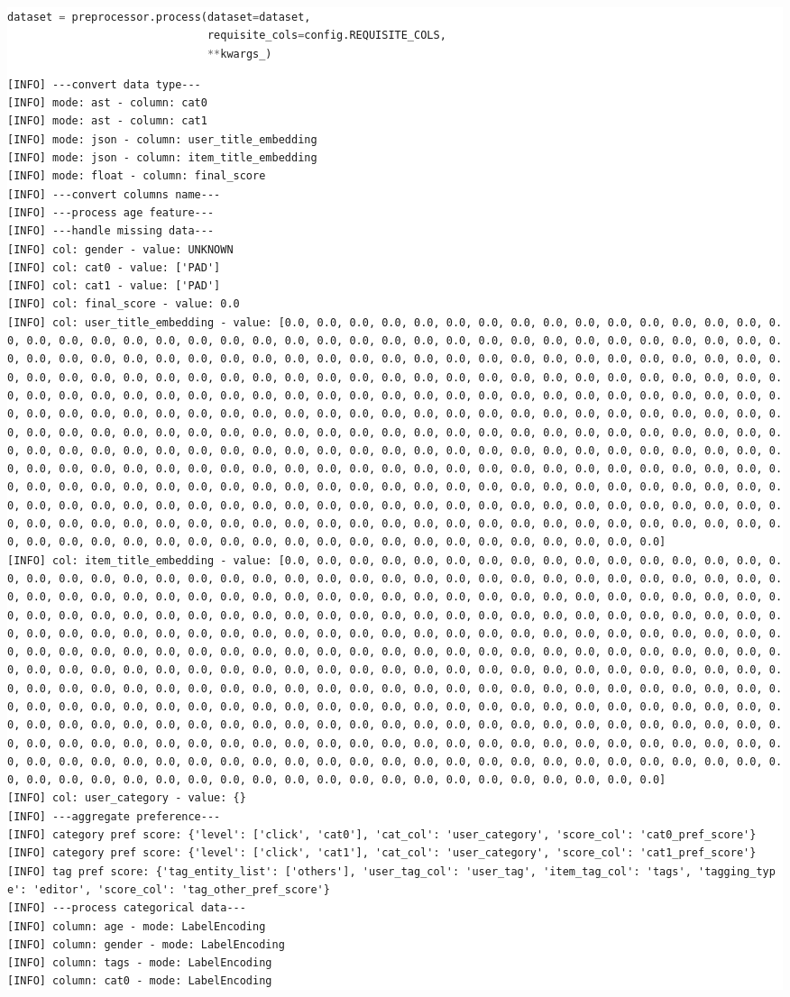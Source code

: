
```python
dataset = preprocessor.process(dataset=dataset,
                               requisite_cols=config.REQUISITE_COLS,
                               **kwargs_)
```

    [INFO] ---convert data type---
    [INFO] mode: ast - column: cat0
    [INFO] mode: ast - column: cat1
    [INFO] mode: json - column: user_title_embedding
    [INFO] mode: json - column: item_title_embedding
    [INFO] mode: float - column: final_score
    [INFO] ---convert columns name---
    [INFO] ---process age feature---
    [INFO] ---handle missing data---
    [INFO] col: gender - value: UNKNOWN
    [INFO] col: cat0 - value: ['PAD']
    [INFO] col: cat1 - value: ['PAD']
    [INFO] col: final_score - value: 0.0
    [INFO] col: user_title_embedding - value: [0.0, 0.0, 0.0, 0.0, 0.0, 0.0, 0.0, 0.0, 0.0, 0.0, 0.0, 0.0, 0.0, 0.0, 0.0, 0.0, 0.0, 0.0, 0.0, 0.0, 0.0, 0.0, 0.0, 0.0, 0.0, 0.0, 0.0, 0.0, 0.0, 0.0, 0.0, 0.0, 0.0, 0.0, 0.0, 0.0, 0.0, 0.0, 0.0, 0.0, 0.0, 0.0, 0.0, 0.0, 0.0, 0.0, 0.0, 0.0, 0.0, 0.0, 0.0, 0.0, 0.0, 0.0, 0.0, 0.0, 0.0, 0.0, 0.0, 0.0, 0.0, 0.0, 0.0, 0.0, 0.0, 0.0, 0.0, 0.0, 0.0, 0.0, 0.0, 0.0, 0.0, 0.0, 0.0, 0.0, 0.0, 0.0, 0.0, 0.0, 0.0, 0.0, 0.0, 0.0, 0.0, 0.0, 0.0, 0.0, 0.0, 0.0, 0.0, 0.0, 0.0, 0.0, 0.0, 0.0, 0.0, 0.0, 0.0, 0.0, 0.0, 0.0, 0.0, 0.0, 0.0, 0.0, 0.0, 0.0, 0.0, 0.0, 0.0, 0.0, 0.0, 0.0, 0.0, 0.0, 0.0, 0.0, 0.0, 0.0, 0.0, 0.0, 0.0, 0.0, 0.0, 0.0, 0.0, 0.0, 0.0, 0.0, 0.0, 0.0, 0.0, 0.0, 0.0, 0.0, 0.0, 0.0, 0.0, 0.0, 0.0, 0.0, 0.0, 0.0, 0.0, 0.0, 0.0, 0.0, 0.0, 0.0, 0.0, 0.0, 0.0, 0.0, 0.0, 0.0, 0.0, 0.0, 0.0, 0.0, 0.0, 0.0, 0.0, 0.0, 0.0, 0.0, 0.0, 0.0, 0.0, 0.0, 0.0, 0.0, 0.0, 0.0, 0.0, 0.0, 0.0, 0.0, 0.0, 0.0, 0.0, 0.0, 0.0, 0.0, 0.0, 0.0, 0.0, 0.0, 0.0, 0.0, 0.0, 0.0, 0.0, 0.0, 0.0, 0.0, 0.0, 0.0, 0.0, 0.0, 0.0, 0.0, 0.0, 0.0, 0.0, 0.0, 0.0, 0.0, 0.0, 0.0, 0.0, 0.0, 0.0, 0.0, 0.0, 0.0, 0.0, 0.0, 0.0, 0.0, 0.0, 0.0, 0.0, 0.0, 0.0, 0.0, 0.0, 0.0, 0.0, 0.0, 0.0, 0.0, 0.0, 0.0, 0.0, 0.0, 0.0, 0.0, 0.0, 0.0, 0.0, 0.0, 0.0, 0.0, 0.0, 0.0, 0.0, 0.0, 0.0, 0.0, 0.0, 0.0, 0.0, 0.0, 0.0, 0.0, 0.0, 0.0, 0.0, 0.0, 0.0, 0.0, 0.0, 0.0, 0.0, 0.0, 0.0, 0.0, 0.0, 0.0, 0.0, 0.0, 0.0, 0.0, 0.0, 0.0, 0.0, 0.0, 0.0, 0.0, 0.0, 0.0, 0.0, 0.0, 0.0, 0.0, 0.0, 0.0, 0.0, 0.0, 0.0, 0.0, 0.0, 0.0, 0.0, 0.0, 0.0, 0.0, 0.0, 0.0]
    [INFO] col: item_title_embedding - value: [0.0, 0.0, 0.0, 0.0, 0.0, 0.0, 0.0, 0.0, 0.0, 0.0, 0.0, 0.0, 0.0, 0.0, 0.0, 0.0, 0.0, 0.0, 0.0, 0.0, 0.0, 0.0, 0.0, 0.0, 0.0, 0.0, 0.0, 0.0, 0.0, 0.0, 0.0, 0.0, 0.0, 0.0, 0.0, 0.0, 0.0, 0.0, 0.0, 0.0, 0.0, 0.0, 0.0, 0.0, 0.0, 0.0, 0.0, 0.0, 0.0, 0.0, 0.0, 0.0, 0.0, 0.0, 0.0, 0.0, 0.0, 0.0, 0.0, 0.0, 0.0, 0.0, 0.0, 0.0, 0.0, 0.0, 0.0, 0.0, 0.0, 0.0, 0.0, 0.0, 0.0, 0.0, 0.0, 0.0, 0.0, 0.0, 0.0, 0.0, 0.0, 0.0, 0.0, 0.0, 0.0, 0.0, 0.0, 0.0, 0.0, 0.0, 0.0, 0.0, 0.0, 0.0, 0.0, 0.0, 0.0, 0.0, 0.0, 0.0, 0.0, 0.0, 0.0, 0.0, 0.0, 0.0, 0.0, 0.0, 0.0, 0.0, 0.0, 0.0, 0.0, 0.0, 0.0, 0.0, 0.0, 0.0, 0.0, 0.0, 0.0, 0.0, 0.0, 0.0, 0.0, 0.0, 0.0, 0.0, 0.0, 0.0, 0.0, 0.0, 0.0, 0.0, 0.0, 0.0, 0.0, 0.0, 0.0, 0.0, 0.0, 0.0, 0.0, 0.0, 0.0, 0.0, 0.0, 0.0, 0.0, 0.0, 0.0, 0.0, 0.0, 0.0, 0.0, 0.0, 0.0, 0.0, 0.0, 0.0, 0.0, 0.0, 0.0, 0.0, 0.0, 0.0, 0.0, 0.0, 0.0, 0.0, 0.0, 0.0, 0.0, 0.0, 0.0, 0.0, 0.0, 0.0, 0.0, 0.0, 0.0, 0.0, 0.0, 0.0, 0.0, 0.0, 0.0, 0.0, 0.0, 0.0, 0.0, 0.0, 0.0, 0.0, 0.0, 0.0, 0.0, 0.0, 0.0, 0.0, 0.0, 0.0, 0.0, 0.0, 0.0, 0.0, 0.0, 0.0, 0.0, 0.0, 0.0, 0.0, 0.0, 0.0, 0.0, 0.0, 0.0, 0.0, 0.0, 0.0, 0.0, 0.0, 0.0, 0.0, 0.0, 0.0, 0.0, 0.0, 0.0, 0.0, 0.0, 0.0, 0.0, 0.0, 0.0, 0.0, 0.0, 0.0, 0.0, 0.0, 0.0, 0.0, 0.0, 0.0, 0.0, 0.0, 0.0, 0.0, 0.0, 0.0, 0.0, 0.0, 0.0, 0.0, 0.0, 0.0, 0.0, 0.0, 0.0, 0.0, 0.0, 0.0, 0.0, 0.0, 0.0, 0.0, 0.0, 0.0, 0.0, 0.0, 0.0, 0.0, 0.0, 0.0, 0.0, 0.0, 0.0, 0.0, 0.0, 0.0, 0.0, 0.0, 0.0, 0.0, 0.0, 0.0, 0.0, 0.0, 0.0, 0.0, 0.0, 0.0, 0.0, 0.0, 0.0, 0.0, 0.0, 0.0, 0.0, 0.0]
    [INFO] col: user_category - value: {}
    [INFO] ---aggregate preference---
    [INFO] category pref score: {'level': ['click', 'cat0'], 'cat_col': 'user_category', 'score_col': 'cat0_pref_score'}
    [INFO] category pref score: {'level': ['click', 'cat1'], 'cat_col': 'user_category', 'score_col': 'cat1_pref_score'}
    [INFO] tag pref score: {'tag_entity_list': ['others'], 'user_tag_col': 'user_tag', 'item_tag_col': 'tags', 'tagging_type': 'editor', 'score_col': 'tag_other_pref_score'}
    [INFO] ---process categorical data---
    [INFO] column: age - mode: LabelEncoding
    [INFO] column: gender - mode: LabelEncoding
    [INFO] column: tags - mode: LabelEncoding
    [INFO] column: cat0 - mode: LabelEncoding
